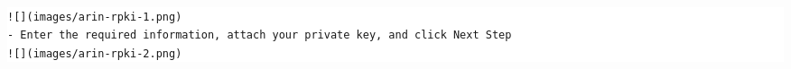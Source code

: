	![](images/arin-rpki-1.png)
	- Enter the required information, attach your private key, and click Next Step
	![](images/arin-rpki-2.png)